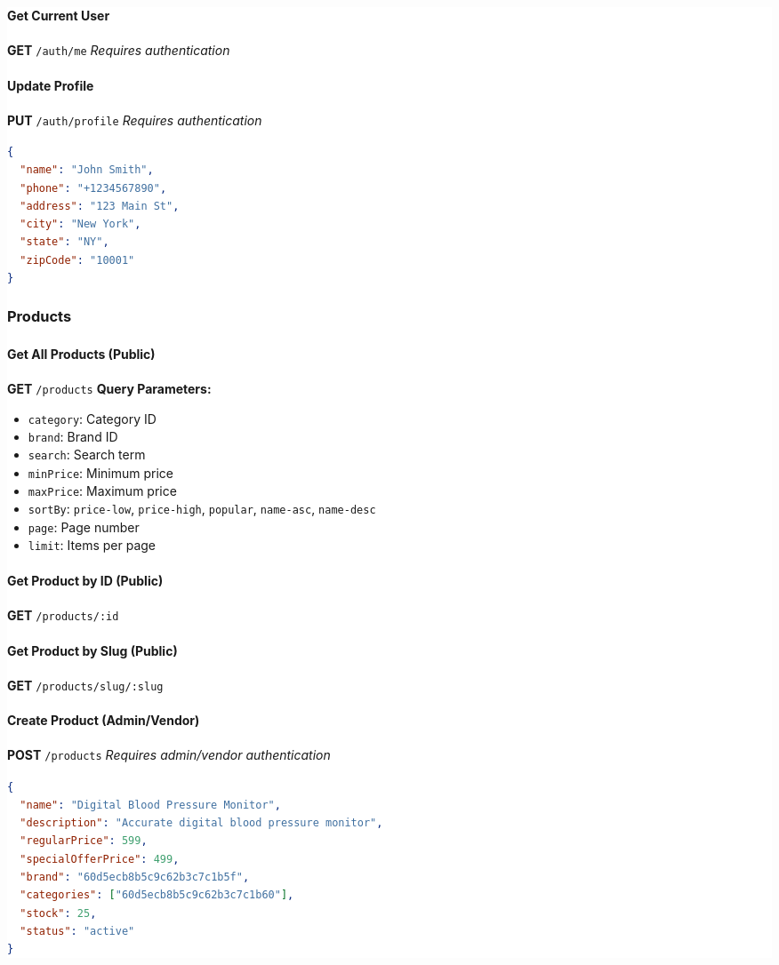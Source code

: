 #### Get Current User
**GET** `/auth/me`
*Requires authentication*

#### Update Profile
**PUT** `/auth/profile`
*Requires authentication*
```json
{
  "name": "John Smith",
  "phone": "+1234567890",
  "address": "123 Main St",
  "city": "New York",
  "state": "NY",
  "zipCode": "10001"
}
```

### Products

#### Get All Products (Public)
**GET** `/products`
**Query Parameters:**
- `category`: Category ID
- `brand`: Brand ID
- `search`: Search term
- `minPrice`: Minimum price
- `maxPrice`: Maximum price
- `sortBy`: `price-low`, `price-high`, `popular`, `name-asc`, `name-desc`
- `page`: Page number
- `limit`: Items per page

#### Get Product by ID (Public)
**GET** `/products/:id`

#### Get Product by Slug (Public)
**GET** `/products/slug/:slug`

#### Create Product (Admin/Vendor)
**POST** `/products`
*Requires admin/vendor authentication*
```json
{
  "name": "Digital Blood Pressure Monitor",
  "description": "Accurate digital blood pressure monitor",
  "regularPrice": 599,
  "specialOfferPrice": 499,
  "brand": "60d5ecb8b5c9c62b3c7c1b5f",
  "categories": ["60d5ecb8b5c9c62b3c7c1b60"],
  "stock": 25,
  "status": "active"
}
```
